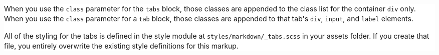 When you use the `class` parameter for the `tabs` block, those classes are appended to the class
list for the container `div` only. When you use the `class` parameter for a `tab` block, those
classes are appended to that tab's `div`, `input`, and `label` elements.

All of the styling for the tabs is defined in the style module at `styles/markdown/_tabs.scss` in
your assets folder. If you create that file, you entirely overwrite the existing style definitions
for this markup.


[01]: /using
[02]: /using
[s01]: mdn.html.element:div
[s02]: mdn.html.element:input
[s03]: mdn.html.element:label
[s04]: mdn.html.global_attribute:id
